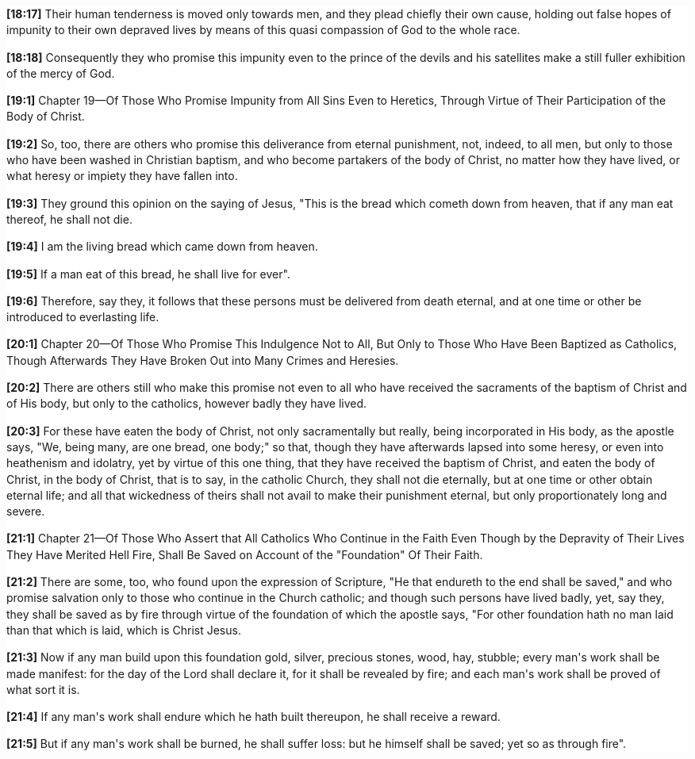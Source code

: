 **[18:17]** Their human tenderness is moved only towards men, and they plead chiefly their own cause, holding out false hopes of impunity to their own depraved lives by means of this quasi compassion of God to the whole race.

**[18:18]** Consequently they who promise this impunity even to the prince of the devils and his satellites make a still fuller exhibition of the mercy of God.

**[19:1]** Chapter 19—Of Those Who Promise Impunity from All Sins Even to Heretics, Through Virtue of Their Participation of the Body of Christ.

**[19:2]** So, too, there are others who promise this deliverance from eternal punishment, not, indeed, to all men, but only to those who have been washed in Christian baptism, and who become partakers of the body of Christ, no matter how they have lived, or what heresy or impiety they have fallen into.

**[19:3]** They ground this opinion on the saying of Jesus, "This is the bread which cometh down from heaven, that if any man eat thereof, he shall not die.

**[19:4]** I am the living bread which came down from heaven.

**[19:5]** If a man eat of this bread, he shall live for ever".

**[19:6]** Therefore, say they, it follows that these persons must be delivered from death eternal, and at one time or other be introduced to everlasting life.

**[20:1]** Chapter 20—Of Those Who Promise This Indulgence Not to All, But Only to Those Who Have Been Baptized as Catholics, Though Afterwards They Have Broken Out into Many Crimes and Heresies.

**[20:2]** There are others still who make this promise not even to all who have received the sacraments of the baptism of Christ and of His body, but only to the catholics, however badly they have lived.

**[20:3]** For these have eaten the body of Christ, not only sacramentally but really, being incorporated in His body, as the apostle says, "We, being many, are one bread, one body;" so that, though they have afterwards lapsed into some heresy, or even into heathenism and idolatry, yet by virtue of this one thing, that they have received the baptism of Christ, and eaten the body of Christ, in the body of Christ, that is to say, in the catholic Church, they shall not die eternally, but at one time or other obtain eternal life; and all that wickedness of theirs shall not avail to make their punishment  eternal, but only proportionately long and severe.

**[21:1]** Chapter 21—Of Those Who Assert that All Catholics Who Continue in the Faith Even Though by the Depravity of Their Lives They Have Merited Hell Fire, Shall Be Saved on Account of the "Foundation" Of Their Faith.

**[21:2]** There are some, too, who found upon the expression of Scripture, "He that endureth to the end shall be saved," and who promise salvation only to those who continue in the Church catholic; and though such persons have lived badly, yet, say they, they shall be saved as by fire through virtue of the foundation of which the apostle says, "For other foundation hath no man laid than that which is laid, which is Christ Jesus.

**[21:3]** Now if any man build upon this foundation gold, silver, precious stones, wood, hay, stubble; every man's work shall be made manifest: for the day of the Lord shall declare it, for it shall be revealed by fire; and each man's work shall be proved of what sort it is.

**[21:4]** If any man's work shall endure which he hath built thereupon, he shall receive a reward.

**[21:5]** But if any man's work shall be burned, he shall suffer loss: but he himself shall be saved; yet so as through fire".
